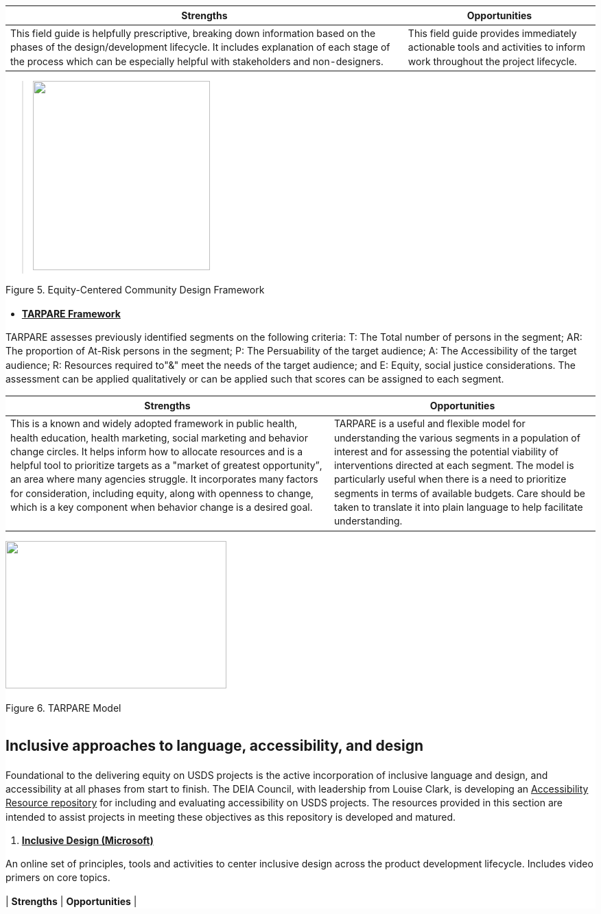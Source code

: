 | **Strengths**                                                                                                                                                                                                                                            | **Opportunities**                                                                                                      |
|----------------------------------------------------------------------------------------------------------------------------------------------------------------------------------------------------------------------------------------------------------|------------------------------------------------------------------------------------------------------------------------|
| This field guide is helpfully prescriptive, breaking down information based on the phases of the design/development lifecycle. It includes explanation of each stage of the process which can be especially helpful with stakeholders and non-designers. | This field guide provides immediately actionable tools and activities to inform work throughout the project lifecycle. |

> <img src="media/image7.png" style="width:2.69444in;height:2.87182in" />

Figure 5. Equity-Centered Community Design Framework

-   [**TARPARE
    Framework**](https://onlinelibrary.wiley.com/doi/10.1111/j.1467-842x.1999.tb01256.x)

TARPARE assesses previously identified segments on the following
criteria: T: The Total number of persons in the segment; AR: The
proportion of At-Risk persons in the segment; P: The Persuability of the
target audience; A: The Accessibility of the target audience; R:
Resources required to"&" meet the needs of the target audience; and E:
Equity, social justice considerations. The assessment can be applied
qualitatively or can be applied such that scores can be assigned to each
segment.

| **Strengths**                                                                                                                                                                                                                                                                                                                                                                                                                                                                         | **Opportunities**                                                                                                                                                                                                                                                                                                                                                                                     |
|---------------------------------------------------------------------------------------------------------------------------------------------------------------------------------------------------------------------------------------------------------------------------------------------------------------------------------------------------------------------------------------------------------------------------------------------------------------------------------------|-------------------------------------------------------------------------------------------------------------------------------------------------------------------------------------------------------------------------------------------------------------------------------------------------------------------------------------------------------------------------------------------------------|
| This is a known and widely adopted framework in public health, health education, health marketing, social marketing and behavior change circles. It helps inform how to allocate resources and is a helpful tool to prioritize targets as a "market of greatest opportunity”, an area where many agencies struggle. It incorporates many factors for consideration, including equity, along with openness to change, which is a key component when behavior change is a desired goal. | TARPARE is a useful and flexible model for understanding the various segments in a population of interest and for assessing the potential viability of interventions directed at each segment. The model is particularly useful when there is a need to prioritize segments in terms of available budgets. Care should be taken to translate it into plain language to help facilitate understanding. |

<img src="media/image8.png" style="width:3.35434in;height:2.23623in" />

Figure 6. TARPARE Model

## Inclusive approaches to language, accessibility, and design

Foundational to the delivering equity on USDS projects is the active
incorporation of inclusive language and design, and accessibility at all
phases from start to finish. The DEIA Council, with leadership from
Louise Clark, is developing an [Accessibility Resource
repository](https://github.com/usds/accessibility) for including and
evaluating accessibility on USDS projects. The resources provided in
this section are intended to assist projects in meeting these objectives
as this repository is developed and matured.

1.  [**Inclusive Design
    (Microsoft)**](https://www.microsoft.com/design/inclusive/)

An online set of principles, tools and activities to center inclusive
design across the product development lifecycle. Includes video primers
on core topics.

| **Strengths**                                                                                                                                                                                                                                                                        | **Opportunities**                                                                                                                                                                                                                                                                  |